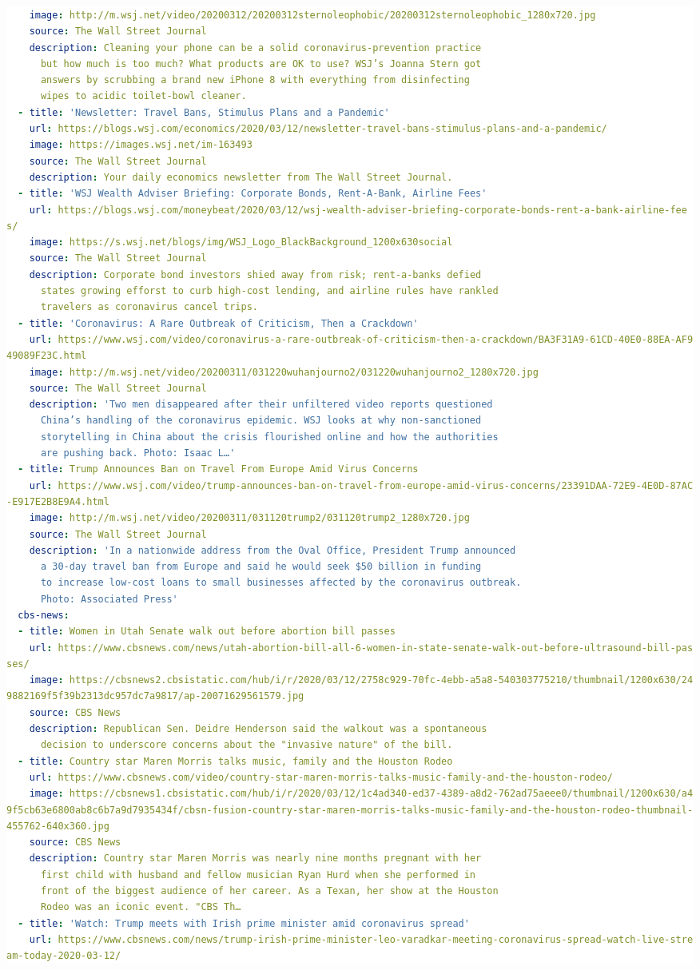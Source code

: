 ```yaml
    image: http://m.wsj.net/video/20200312/20200312sternoleophobic/20200312sternoleophobic_1280x720.jpg
    source: The Wall Street Journal
    description: Cleaning your phone can be a solid coronavirus-prevention practice
      but how much is too much? What products are OK to use? WSJ’s Joanna Stern got
      answers by scrubbing a brand new iPhone 8 with everything from disinfecting
      wipes to acidic toilet-bowl cleaner.
  - title: 'Newsletter: Travel Bans, Stimulus Plans and a Pandemic'
    url: https://blogs.wsj.com/economics/2020/03/12/newsletter-travel-bans-stimulus-plans-and-a-pandemic/
    image: https://images.wsj.net/im-163493
    source: The Wall Street Journal
    description: Your daily economics newsletter from The Wall Street Journal.
  - title: 'WSJ Wealth Adviser Briefing: Corporate Bonds, Rent-A-Bank, Airline Fees'
    url: https://blogs.wsj.com/moneybeat/2020/03/12/wsj-wealth-adviser-briefing-corporate-bonds-rent-a-bank-airline-fees/
    image: https://s.wsj.net/blogs/img/WSJ_Logo_BlackBackground_1200x630social
    source: The Wall Street Journal
    description: Corporate bond investors shied away from risk; rent-a-banks defied
      states growing efforst to curb high-cost lending, and airline rules have rankled
      travelers as coronavirus cancel trips.
  - title: 'Coronavirus: A Rare Outbreak of Criticism, Then a Crackdown'
    url: https://www.wsj.com/video/coronavirus-a-rare-outbreak-of-criticism-then-a-crackdown/BA3F31A9-61CD-40E0-88EA-AF949089F23C.html
    image: http://m.wsj.net/video/20200311/031220wuhanjourno2/031220wuhanjourno2_1280x720.jpg
    source: The Wall Street Journal
    description: 'Two men disappeared after their unfiltered video reports questioned
      China’s handling of the coronavirus epidemic. WSJ looks at why non-sanctioned
      storytelling in China about the crisis flourished online and how the authorities
      are pushing back. Photo: Isaac L…'
  - title: Trump Announces Ban on Travel From Europe Amid Virus Concerns
    url: https://www.wsj.com/video/trump-announces-ban-on-travel-from-europe-amid-virus-concerns/23391DAA-72E9-4E0D-87AC-E917E2B8E9A4.html
    image: http://m.wsj.net/video/20200311/031120trump2/031120trump2_1280x720.jpg
    source: The Wall Street Journal
    description: 'In a nationwide address from the Oval Office, President Trump announced
      a 30-day travel ban from Europe and said he would seek $50 billion in funding
      to increase low-cost loans to small businesses affected by the coronavirus outbreak.
      Photo: Associated Press'
  cbs-news:
  - title: Women in Utah Senate walk out before abortion bill passes
    url: https://www.cbsnews.com/news/utah-abortion-bill-all-6-women-in-state-senate-walk-out-before-ultrasound-bill-passes/
    image: https://cbsnews2.cbsistatic.com/hub/i/r/2020/03/12/2758c929-70fc-4ebb-a5a8-540303775210/thumbnail/1200x630/249882169f5f39b2313dc957dc7a9817/ap-20071629561579.jpg
    source: CBS News
    description: Republican Sen. Deidre Henderson said the walkout was a spontaneous
      decision to underscore concerns about the "invasive nature" of the bill.
  - title: Country star Maren Morris talks music, family and the Houston Rodeo
    url: https://www.cbsnews.com/video/country-star-maren-morris-talks-music-family-and-the-houston-rodeo/
    image: https://cbsnews1.cbsistatic.com/hub/i/r/2020/03/12/1c4ad340-ed37-4389-a8d2-762ad75aeee0/thumbnail/1200x630/a49f5cb63e6800ab8c6b7a9d7935434f/cbsn-fusion-country-star-maren-morris-talks-music-family-and-the-houston-rodeo-thumbnail-455762-640x360.jpg
    source: CBS News
    description: Country star Maren Morris was nearly nine months pregnant with her
      first child with husband and fellow musician Ryan Hurd when she performed in
      front of the biggest audience of her career. As a Texan, her show at the Houston
      Rodeo was an iconic event. "CBS Th…
  - title: 'Watch: Trump meets with Irish prime minister amid coronavirus spread'
    url: https://www.cbsnews.com/news/trump-irish-prime-minister-leo-varadkar-meeting-coronavirus-spread-watch-live-stream-today-2020-03-12/
```